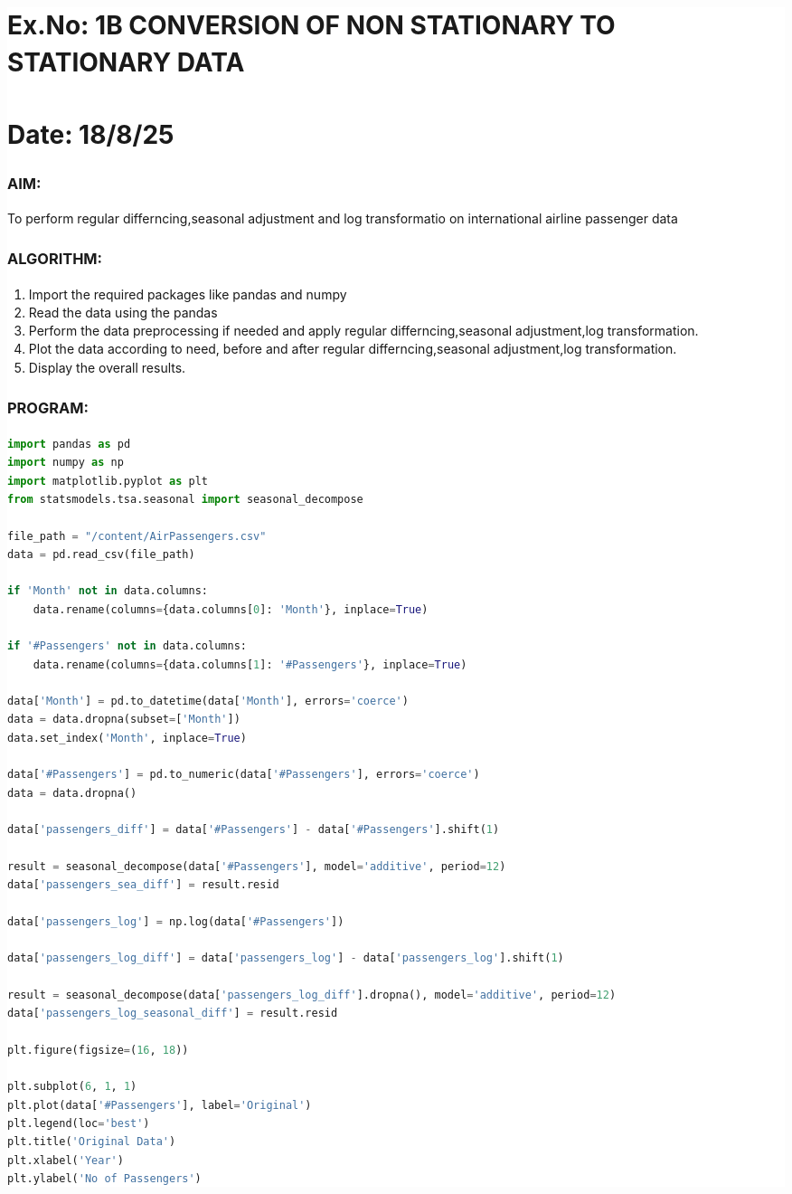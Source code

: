 # Ex.No: 1B                     CONVERSION OF NON STATIONARY TO STATIONARY DATA
# Date: 18/8/25

### AIM:
To perform regular differncing,seasonal adjustment and log transformatio on international airline passenger data
### ALGORITHM:
1. Import the required packages like pandas and numpy
2. Read the data using the pandas
3. Perform the data preprocessing if needed and apply regular differncing,seasonal adjustment,log transformation.
4. Plot the data according to need, before and after regular differncing,seasonal adjustment,log transformation.
5. Display the overall results.
### PROGRAM:

```python
import pandas as pd
import numpy as np
import matplotlib.pyplot as plt
from statsmodels.tsa.seasonal import seasonal_decompose

file_path = "/content/AirPassengers.csv"
data = pd.read_csv(file_path)

if 'Month' not in data.columns:
    data.rename(columns={data.columns[0]: 'Month'}, inplace=True)

if '#Passengers' not in data.columns:
    data.rename(columns={data.columns[1]: '#Passengers'}, inplace=True)

data['Month'] = pd.to_datetime(data['Month'], errors='coerce')
data = data.dropna(subset=['Month'])
data.set_index('Month', inplace=True)

data['#Passengers'] = pd.to_numeric(data['#Passengers'], errors='coerce')
data = data.dropna()

data['passengers_diff'] = data['#Passengers'] - data['#Passengers'].shift(1)

result = seasonal_decompose(data['#Passengers'], model='additive', period=12)
data['passengers_sea_diff'] = result.resid

data['passengers_log'] = np.log(data['#Passengers'])

data['passengers_log_diff'] = data['passengers_log'] - data['passengers_log'].shift(1)

result = seasonal_decompose(data['passengers_log_diff'].dropna(), model='additive', period=12)
data['passengers_log_seasonal_diff'] = result.resid

plt.figure(figsize=(16, 18))

plt.subplot(6, 1, 1)
plt.plot(data['#Passengers'], label='Original')
plt.legend(loc='best')
plt.title('Original Data')
plt.xlabel('Year')
plt.ylabel('No of Passengers')
```